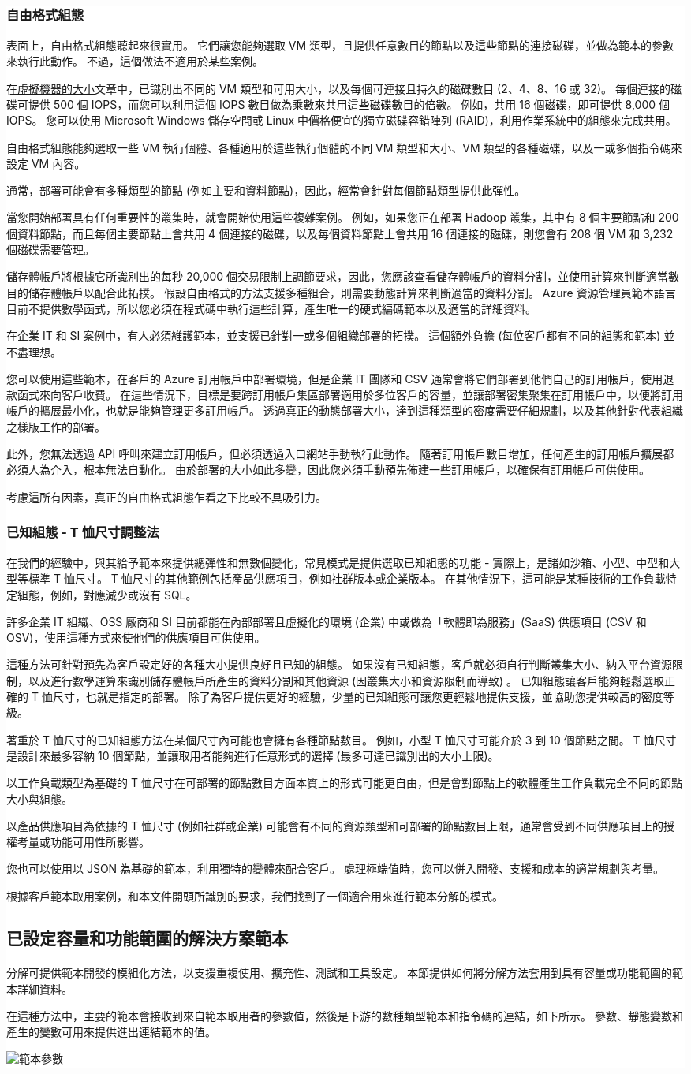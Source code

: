 ### <a name="free-form-configurations"></a>自由格式組態
表面上，自由格式組態聽起來很實用。 它們讓您能夠選取 VM 類型，且提供任意數目的節點以及這些節點的連接磁碟，並做為範本的參數來執行此動作。 不過，這個做法不適用於某些案例。

在[虛擬機器的大小](../virtual-machines/virtual-machines-windows-sizes.md?toc=%2fazure%2fvirtual-machines%2fwindows%2ftoc.json)文章中，已識別出不同的 VM 類型和可用大小，以及每個可連接且持久的磁碟數目 (2、4、8、16 或 32)。 每個連接的磁碟可提供 500 個 IOPS，而您可以利用這個 IOPS 數目做為乘數來共用這些磁碟數目的倍數。 例如，共用 16 個磁碟，即可提供 8,000 個 IOPS。 您可以使用 Microsoft Windows 儲存空間或 Linux 中價格便宜的獨立磁碟容錯陣列 (RAID)，利用作業系統中的組態來完成共用。

自由格式組態能夠選取一些 VM 執行個體、各種適用於這些執行個體的不同 VM 類型和大小、VM 類型的各種磁碟，以及一或多個指令碼來設定 VM 內容。

通常，部署可能會有多種類型的節點 (例如主要和資料節點)，因此，經常會針對每個節點類型提供此彈性。

當您開始部署具有任何重要性的叢集時，就會開始使用這些複雜案例。 例如，如果您正在部署 Hadoop 叢集，其中有 8 個主要節點和 200 個資料節點，而且每個主要節點上會共用 4 個連接的磁碟，以及每個資料節點上會共用 16 個連接的磁碟，則您會有 208 個 VM 和 3,232 個磁碟需要管理。

儲存體帳戶將根據它所識別出的每秒 20,000 個交易限制上調節要求，因此，您應該查看儲存體帳戶的資料分割，並使用計算來判斷適當數目的儲存體帳戶以配合此拓撲。 假設自由格式的方法支援多種組合，則需要動態計算來判斷適當的資料分割。 Azure 資源管理員範本語言目前不提供數學函式，所以您必須在程式碼中執行這些計算，產生唯一的硬式編碼範本以及適當的詳細資料。

在企業 IT 和 SI 案例中，有人必須維護範本，並支援已針對一或多個組織部署的拓撲。 這個額外負擔 (每位客戶都有不同的組態和範本) 並不盡理想。

您可以使用這些範本，在客戶的 Azure 訂用帳戶中部署環境，但是企業 IT 團隊和 CSV 通常會將它們部署到他們自己的訂用帳戶，使用退款函式來向客戶收費。 在這些情況下，目標是要跨訂用帳戶集區部署適用於多位客戶的容量，並讓部署密集聚集在訂用帳戶中，以便將訂用帳戶的擴展最小化，也就是能夠管理更多訂用帳戶。 透過真正的動態部署大小，達到這種類型的密度需要仔細規劃，以及其他針對代表組織之樣版工作的部署。

此外，您無法透過 API 呼叫來建立訂用帳戶，但必須透過入口網站手動執行此動作。 隨著訂用帳戶數目增加，任何產生的訂用帳戶擴展都必須人為介入，根本無法自動化。 由於部署的大小如此多變，因此您必須手動預先佈建一些訂用帳戶，以確保有訂用帳戶可供使用。

考慮這所有因素，真正的自由格式組態乍看之下比較不具吸引力。

### <a name="known-configurations--the-t-shirt-sizing-approach"></a>已知組態 - T 恤尺寸調整法
在我們的經驗中，與其給予範本來提供總彈性和無數個變化，常見模式是提供選取已知組態的功能 - 實際上，是諸如沙箱、小型、中型和大型等標準 T 恤尺寸。 T 恤尺寸的其他範例包括產品供應項目，例如社群版本或企業版本。  在其他情況下，這可能是某種技術的工作負載特定組態，例如，對應減少或沒有 SQL。

許多企業 IT 組織、OSS 廠商和 SI 目前都能在內部部署且虛擬化的環境 (企業) 中或做為「軟體即為服務」(SaaS) 供應項目 (CSV 和 OSV)，使用這種方式來使他們的供應項目可供使用。

這種方法可針對預先為客戶設定好的各種大小提供良好且已知的組態。 如果沒有已知組態，客戶就必須自行判斷叢集大小、納入平台資源限制，以及進行數學運算來識別儲存體帳戶所產生的資料分割和其他資源 (因叢集大小和資源限制而導致) 。 已知組態讓客戶能夠輕鬆選取正確的 T 恤尺寸，也就是指定的部署。 除了為客戶提供更好的經驗，少量的已知組態可讓您更輕鬆地提供支援，並協助您提供較高的密度等級。

著重於 T 恤尺寸的已知組態方法在某個尺寸內可能也會擁有各種節點數目。 例如，小型 T 恤尺寸可能介於 3 到 10 個節點之間。  T 恤尺寸是設計來最多容納 10 個節點，並讓取用者能夠進行任意形式的選擇 (最多可達已識別出的大小上限)。  

以工作負載類型為基礎的 T 恤尺寸在可部署的節點數目方面本質上的形式可能更自由，但是會對節點上的軟體產生工作負載完全不同的節點大小與組態。

以產品供應項目為依據的 T 恤尺寸 (例如社群或企業) 可能會有不同的資源類型和可部署的節點數目上限，通常會受到不同供應項目上的授權考量或功能可用性所影響。

您也可以使用以 JSON 為基礎的範本，利用獨特的變體來配合客戶。 處理極端值時，您可以併入開發、支援和成本的適當規劃與考量。

根據客戶範本取用案例，和本文件開頭所識別的要求，我們找到了一個適合用來進行範本分解的模式。

## <a name="capacity-and-capability-scoped-solution-templates"></a>已設定容量和功能範圍的解決方案範本
分解可提供範本開發的模組化方法，以支援重複使用、擴充性、測試和工具設定。 本節提供如何將分解方法套用到具有容量或功能範圍的範本詳細資料。

在這種方法中，主要的範本會接收到來自範本取用者的參數值，然後是下游的數種類型範本和指令碼的連結，如下所示。 參數、靜態變數和產生的變數可用來提供進出連結範本的值。

![範本參數](./media/best-practices-resource-manager-design-templates/template-parameters.png)
